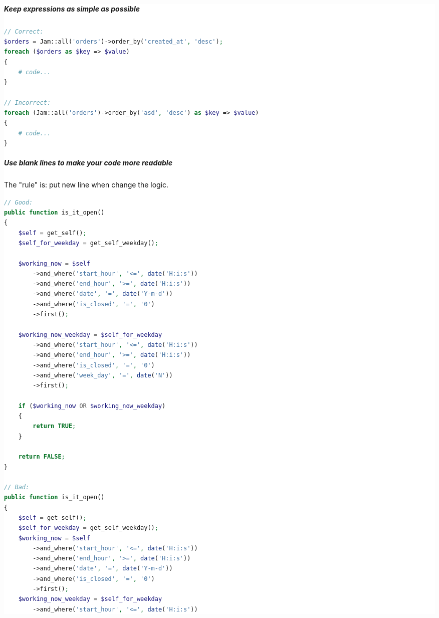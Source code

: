 ```php
```

##### Keep expressions as simple as possible #####

```php
// Correct:
$orders = Jam::all('orders')->order_by('created_at', 'desc');
foreach ($orders as $key => $value)
{
    # code...
}

// Incorrect:
foreach (Jam::all('orders')->order_by('asd', 'desc') as $key => $value)
{
    # code...
}

```

##### Use blank lines to make your code more readable #####
The "rule" is: put new line when change the logic.

```php
// Good:
public function is_it_open()
{
    $self = get_self();
    $self_for_weekday = get_self_weekday();

    $working_now = $self
        ->and_where('start_hour', '<=', date('H:i:s'))
        ->and_where('end_hour', '>=', date('H:i:s'))
        ->and_where('date', '=', date('Y-m-d'))
        ->and_where('is_closed', '=', '0')
        ->first();

    $working_now_weekday = $self_for_weekday
        ->and_where('start_hour', '<=', date('H:i:s'))
        ->and_where('end_hour', '>=', date('H:i:s'))
        ->and_where('is_closed', '=', '0')
        ->and_where('week_day', '=', date('N'))
        ->first();

    if ($working_now OR $working_now_weekday)
    {
        return TRUE;
    }

    return FALSE;
}

// Bad:
public function is_it_open()
{
    $self = get_self();
    $self_for_weekday = get_self_weekday();
    $working_now = $self
        ->and_where('start_hour', '<=', date('H:i:s'))
        ->and_where('end_hour', '>=', date('H:i:s'))
        ->and_where('date', '=', date('Y-m-d'))
        ->and_where('is_closed', '=', '0')
        ->first();
    $working_now_weekday = $self_for_weekday
        ->and_where('start_hour', '<=', date('H:i:s'))
```